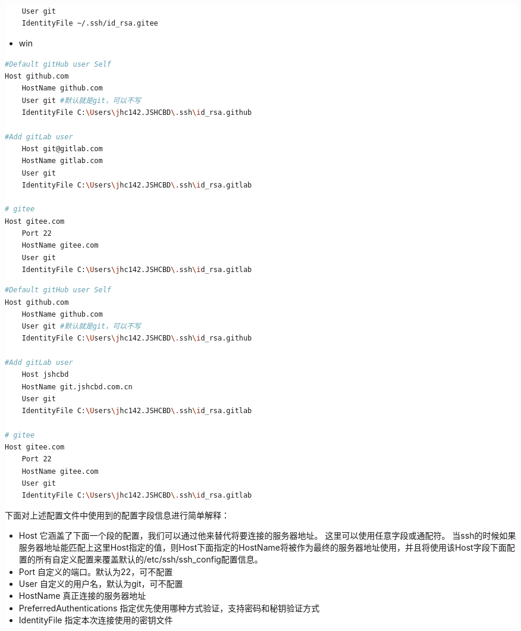 ```bash
    User git
    IdentityFile ~/.ssh/id_rsa.gitee

```

- win
```bash
#Default gitHub user Self
Host github.com
    HostName github.com
    User git #默认就是git，可以不写
    IdentityFile C:\Users\jhc142.JSHCBD\.ssh\id_rsa.github

#Add gitLab user 
    Host git@gitlab.com
    HostName gitlab.com
    User git
    IdentityFile C:\Users\jhc142.JSHCBD\.ssh\id_rsa.gitlab

# gitee
Host gitee.com
    Port 22
    HostName gitee.com
    User git
    IdentityFile C:\Users\jhc142.JSHCBD\.ssh\id_rsa.gitlab

```
```bash
#Default gitHub user Self
Host github.com
    HostName github.com
    User git #默认就是git，可以不写
    IdentityFile C:\Users\jhc142.JSHCBD\.ssh\id_rsa.github

#Add gitLab user 
    Host jshcbd
    HostName git.jshcbd.com.cn
    User git
    IdentityFile C:\Users\jhc142.JSHCBD\.ssh\id_rsa.gitlab

# gitee
Host gitee.com
    Port 22
    HostName gitee.com
    User git
    IdentityFile C:\Users\jhc142.JSHCBD\.ssh\id_rsa.gitlab
```

下面对上述配置文件中使用到的配置字段信息进行简单解释：

- Host 它涵盖了下面一个段的配置，我们可以通过他来替代将要连接的服务器地址。 这里可以使用任意字段或通配符。 当ssh的时候如果服务器地址能匹配上这里Host指定的值，则Host下面指定的HostName将被作为最终的服务器地址使用，并且将使用该Host字段下面配置的所有自定义配置来覆盖默认的/etc/ssh/ssh_config配置信息。
- Port 自定义的端口。默认为22，可不配置
- User 自定义的用户名，默认为git，可不配置
- HostName 真正连接的服务器地址
- PreferredAuthentications 指定优先使用哪种方式验证，支持密码和秘钥验证方式
- IdentityFile 指定本次连接使用的密钥文件
